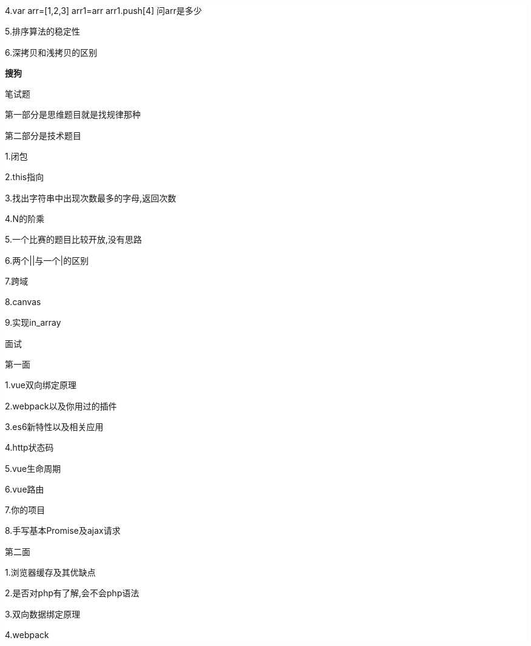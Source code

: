   4.var arr=[1,2,3]  arr1=arr arr1.push[4]  问arr是多少 

  5.排序算法的稳定性 

  6.深拷贝和浅拷贝的区别 

**搜狗** 

  笔试题 

  第一部分是思维题目就是找规律那种 

  第二部分是技术题目 

  1.闭包


  2.this指向 

  3.找出字符串中出现次数最多的字母,返回次数 

  4.N的阶乘 

  5.一个比赛的题目比较开放,没有思路 

  6.两个||与一个|的区别 

  7.跨域 

  8.canvas 

  9.实现in_array 

  面试 

  第一面 

  1.vue双向绑定原理 

  2.webpack以及你用过的插件 

  3.es6新特性以及相关应用 

  4.http状态码 

  5.vue生命周期 

  6.vue路由 

  7.你的项目 

  8.手写基本Promise及ajax请求 

  第二面 

  1.浏览器缓存及其优缺点 

  2.是否对php有了解,会不会php语法 

  3.双向数据绑定原理 

  4.webpack